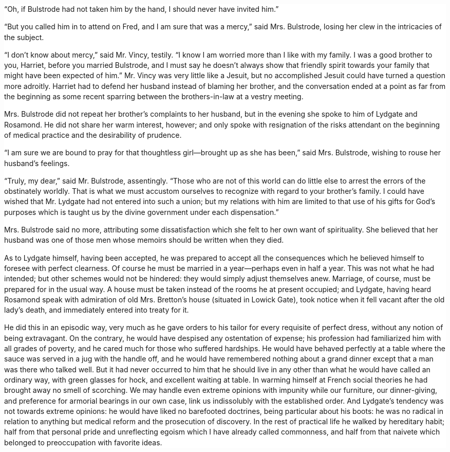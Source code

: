 “Oh, if Bulstrode had not taken him by the hand, I should never have invited him.” 

“But you called him in to attend on Fred, and I am sure that was a mercy,” said Mrs. Bulstrode, losing her clew in the intricacies of the subject. 

“I don’t know about mercy,” said Mr. Vincy, testily. “I know I am worried more than I like with my family. I was a good brother to you, Harriet, before you married Bulstrode, and I must say he doesn’t always show that friendly spirit towards your family that might have been expected of him.” Mr. Vincy was very little like a Jesuit, but no accomplished Jesuit could have turned a question more adroitly. Harriet had to defend her husband instead of blaming her brother, and the conversation ended at a point as far from the beginning as some recent sparring between the brothers-in-law at a vestry meeting. 

Mrs. Bulstrode did not repeat her brother’s complaints to her husband, but in the evening she spoke to him of Lydgate and Rosamond. He did not share her warm interest, however; and only spoke with resignation of the risks attendant on the beginning of medical practice and the desirability of prudence. 

“I am sure we are bound to pray for that thoughtless girl—brought up as she has been,” said Mrs. Bulstrode, wishing to rouse her husband’s feelings. 

“Truly, my dear,” said Mr. Bulstrode, assentingly. “Those who are not of this world can do little else to arrest the errors of the obstinately worldly. That is what we must accustom ourselves to recognize with regard to your brother’s family. I could have wished that Mr. Lydgate had not entered into such a union; but my relations with him are limited to that use of his gifts for God’s purposes which is taught us by the divine government under each dispensation.” 

Mrs. Bulstrode said no more, attributing some dissatisfaction which she felt to her own want of spirituality. She believed that her husband was one of those men whose memoirs should be written when they died. 

As to Lydgate himself, having been accepted, he was prepared to accept all the consequences which he believed himself to foresee with perfect clearness. Of course he must be married in a year—perhaps even in half a year. This was not what he had intended; but other schemes would not be hindered: they would simply adjust themselves anew. Marriage, of course, must be prepared for in the usual way. A house must be taken instead of the rooms he at present occupied; and Lydgate, having heard Rosamond speak with admiration of old Mrs. Bretton’s house (situated in Lowick Gate), took notice when it fell vacant after the old lady’s death, and immediately entered into treaty for it. 

He did this in an episodic way, very much as he gave orders to his tailor for every requisite of perfect dress, without any notion of being extravagant. On the contrary, he would have despised any ostentation of expense; his profession had familiarized him with all grades of poverty, and he cared much for those who suffered hardships. He would have behaved perfectly at a table where the sauce was served in a jug with the handle off, and he would have remembered nothing about a grand dinner except that a man was there who talked well. But it had never occurred to him that he should live in any other than what he would have called an ordinary way, with green glasses for hock, and excellent waiting at table. In warming himself at French social theories he had brought away no smell of scorching. We may handle even extreme opinions with impunity while our furniture, our dinner-giving, and preference for armorial bearings in our own case, link us indissolubly with the established order. And Lydgate’s tendency was not towards extreme opinions: he would have liked no barefooted doctrines, being particular about his boots: he was no radical in relation to anything but medical reform and the prosecution of discovery. In the rest of practical life he walked by hereditary habit; half from that personal pride and unreflecting egoism which I have already called commonness, and half from that naivete which belonged to preoccupation with favorite ideas. 
